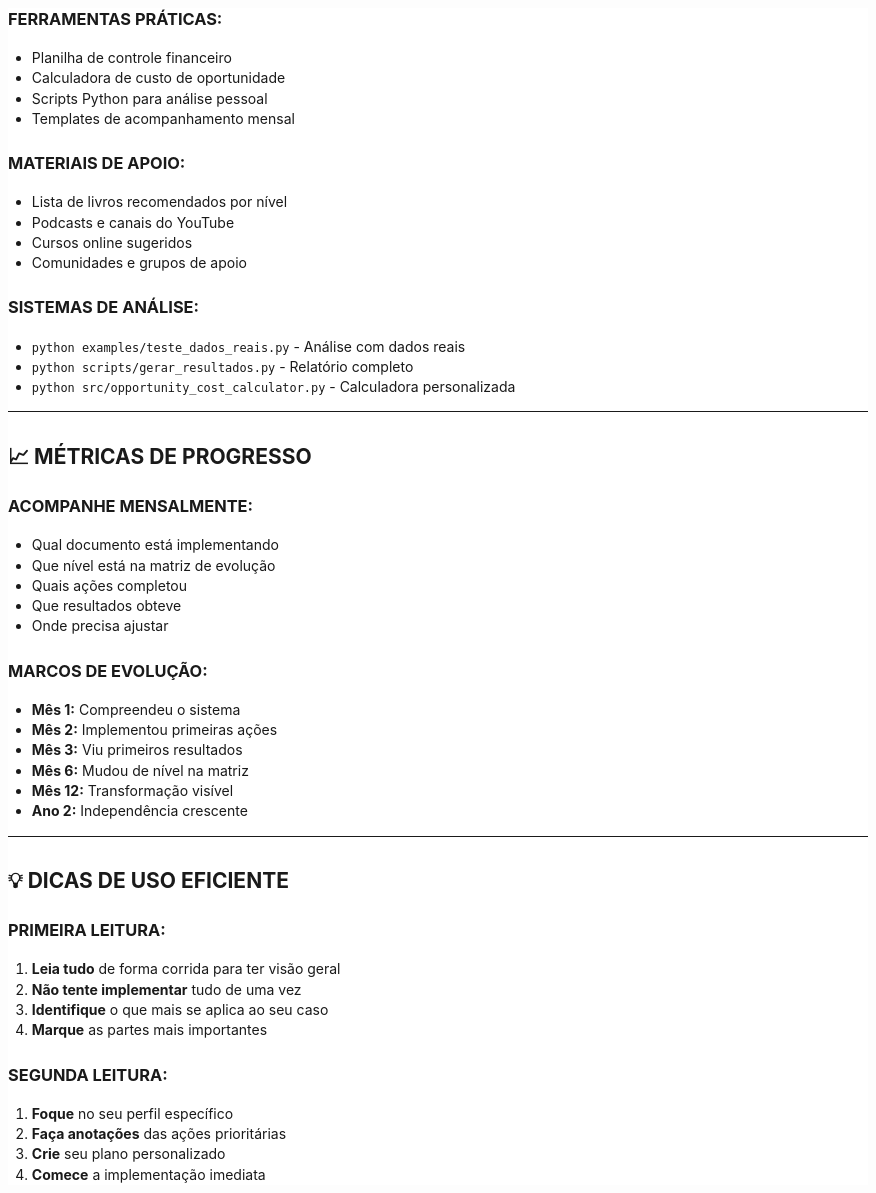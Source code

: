 ### **FERRAMENTAS PRÁTICAS:**
- Planilha de controle financeiro
- Calculadora de custo de oportunidade
- Scripts Python para análise pessoal
- Templates de acompanhamento mensal

### **MATERIAIS DE APOIO:**
- Lista de livros recomendados por nível
- Podcasts e canais do YouTube
- Cursos online sugeridos
- Comunidades e grupos de apoio

### **SISTEMAS DE ANÁLISE:**
- `python examples/teste_dados_reais.py` - Análise com dados reais
- `python scripts/gerar_resultados.py` - Relatório completo
- `python src/opportunity_cost_calculator.py` - Calculadora personalizada

---

## 📈 **MÉTRICAS DE PROGRESSO**

### **ACOMPANHE MENSALMENTE:**
- Qual documento está implementando
- Que nível está na matriz de evolução
- Quais ações completou
- Que resultados obteve
- Onde precisa ajustar

### **MARCOS DE EVOLUÇÃO:**
- **Mês 1:** Compreendeu o sistema
- **Mês 2:** Implementou primeiras ações
- **Mês 3:** Viu primeiros resultados
- **Mês 6:** Mudou de nível na matriz
- **Mês 12:** Transformação visível
- **Ano 2:** Independência crescente

---

## 💡 **DICAS DE USO EFICIENTE**

### **PRIMEIRA LEITURA:**
1. **Leia tudo** de forma corrida para ter visão geral
2. **Não tente implementar** tudo de uma vez
3. **Identifique** o que mais se aplica ao seu caso
4. **Marque** as partes mais importantes

### **SEGUNDA LEITURA:**
1. **Foque** no seu perfil específico
2. **Faça anotações** das ações prioritárias
3. **Crie** seu plano personalizado
4. **Comece** a implementação imediata

